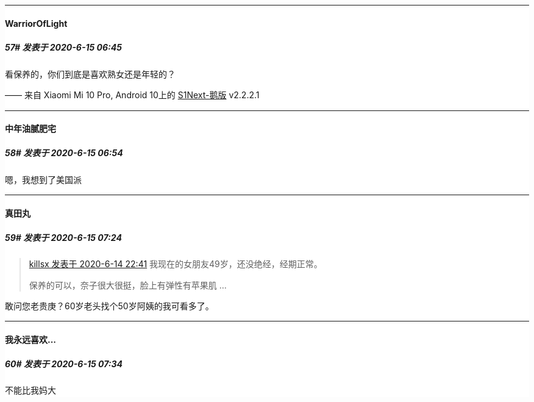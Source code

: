 -----

####  WarriorOfLight  
##### 57#       发表于 2020-6-15 06:45




看保养的，你们到底是喜欢熟女还是年轻的？

—— 来自 Xiaomi Mi 10 Pro, Android 10上的 [S1Next-鹅版](https://github.com/ykrank/S1-Next/releases) v2.2.2.1







-----

####  中年油腻肥宅  
##### 58#       发表于 2020-6-15 06:54




嗯，我想到了美国派







-----

####  真田丸  
##### 59#       发表于 2020-6-15 07:24



<blockquote><a href="httphttps://bbs.saraba1st.com/2b/forum.php?mod=redirect&amp;goto=findpost&amp;pid=47806228&amp;ptid=1941714" target="_blank">killsx 发表于 2020-6-14 22:41</a>
我现在的女朋友49岁，还没绝经，经期正常。

保养的可以，奈子很大很挺，脸上有弹性有苹果肌 ...</blockquote>
敢问您老贵庚？60岁老头找个50岁阿姨的我可看多了。







-----

####  我永远喜欢...  
##### 60#       发表于 2020-6-15 07:34




不能比我妈大



